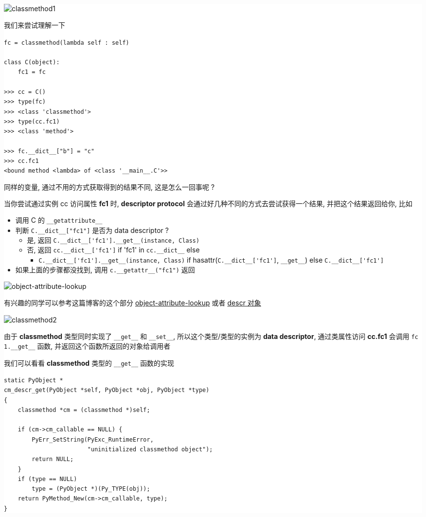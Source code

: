 ![classmethod1](https://github.com/zpoint/CPython-Internals/blob/master/BasicObject/class/classmethod1.png)

我们来尝试理解一下

    fc = classmethod(lambda self : self)

    class C(object):
        fc1 = fc

    >>> cc = C()
    >>> type(fc)
    >>> <class 'classmethod'>
    >>> type(cc.fc1)
    >>> <class 'method'>

    >>> fc.__dict__["b"] = "c"
    >>> cc.fc1
    <bound method <lambda> of <class '__main__.C'>>

同样的变量, 通过不用的方式获取得到的结果不同, 这是怎么一回事呢 ?

当你尝试通过实例 cc 访问属性 **fc1** 时, **descriptor protocol** 会通过好几种不同的方式去尝试获得一个结果, 并把这个结果返回给你, 比如
* 调用 C 的 `__getattribute__`
* 判断 `C.__dict__["fc1"]` 是否为 data descriptor ?
	* 是, 返回 `C.__dict__['fc1'].__get__(instance, Class)`
	* 否, 返回 `cc.__dict__['fc1']` if 'fc1' in `cc.__dict__` else
		* `C.__dict__['fc1'].__get__(instance, Class)` if hasattr(`C.__dict__['fc1']`, `__get__`) else `C.__dict__['fc1']`
* 如果上面的步骤都没找到, 调用 `c.__getattr__("fc1")` 返回

![object-attribute-lookup](https://blog.ionelmc.ro/2015/02/09/understanding-python-metaclasses/object-attribute-lookup.png)

有兴趣的同学可以参考这篇博客的这个部分 [object-attribute-lookup](https://blog.ionelmc.ro/2015/02/09/understanding-python-metaclasses/#object-attribute-lookup) 或者 [descr 对象](https://github.com/zpoint/CPython-Internals/blob/master/Interpreter/descr/descr_cn.md)

![classmethod2](https://github.com/zpoint/CPython-Internals/blob/master/BasicObject/class/classmethod2.png)

由于 **classmethod** 类型同时实现了 `__get__` 和 `__set__`, 所以这个类型/类型的实例为 **data descriptor**, 通过类属性访问 **cc.fc1** 会调用 `fc1.__get__` 函数, 并返回这个函数所返回的对象给调用者

我们可以看看 **classmethod** 类型的 `__get__` 函数的实现

    static PyObject *
    cm_descr_get(PyObject *self, PyObject *obj, PyObject *type)
    {
        classmethod *cm = (classmethod *)self;

        if (cm->cm_callable == NULL) {
            PyErr_SetString(PyExc_RuntimeError,
                            "uninitialized classmethod object");
            return NULL;
        }
        if (type == NULL)
            type = (PyObject *)(Py_TYPE(obj));
        return PyMethod_New(cm->cm_callable, type);
    }
